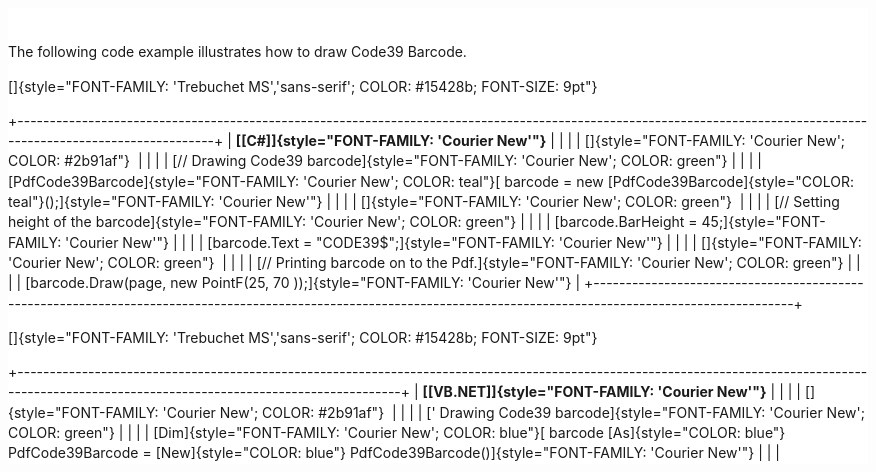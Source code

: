  

The following code example illustrates how to draw Code39 Barcode.

[]{style="FONT-FAMILY: 'Trebuchet MS','sans-serif'; COLOR: #15428b; FONT-SIZE: 9pt"} 

+--------------------------------------------------------------------------------------------------------------------------------------------------------------------+
| **[\[C#\]]{style="FONT-FAMILY: 'Courier New'"}**                                                                                                                   |
|                                                                                                                                                                    |
| []{style="FONT-FAMILY: 'Courier New'; COLOR: #2b91af"}                                                                                                             |
|                                                                                                                                                                    |
| [// Drawing Code39 barcode]{style="FONT-FAMILY: 'Courier New'; COLOR: green"}                                                                                      |
|                                                                                                                                                                    |
| [PdfCode39Barcode]{style="FONT-FAMILY: 'Courier New'; COLOR: teal"}[ barcode = new [PdfCode39Barcode]{style="COLOR: teal"}();]{style="FONT-FAMILY: 'Courier New'"} |
|                                                                                                                                                                    |
| []{style="FONT-FAMILY: 'Courier New'; COLOR: green"}                                                                                                               |
|                                                                                                                                                                    |
| [// Setting height of the barcode]{style="FONT-FAMILY: 'Courier New'; COLOR: green"}                                                                               |
|                                                                                                                                                                    |
| [barcode.BarHeight = 45;]{style="FONT-FAMILY: 'Courier New'"}                                                                                                      |
|                                                                                                                                                                    |
| [barcode.Text = \"CODE39\$\";]{style="FONT-FAMILY: 'Courier New'"}                                                                                                 |
|                                                                                                                                                                    |
| []{style="FONT-FAMILY: 'Courier New'; COLOR: green"}                                                                                                               |
|                                                                                                                                                                    |
| [// Printing barcode on to the Pdf.]{style="FONT-FAMILY: 'Courier New'; COLOR: green"}                                                                             |
|                                                                                                                                                                    |
| [barcode.Draw(page, new PointF(25, 70 ));]{style="FONT-FAMILY: 'Courier New'"}                                                                                     |
+--------------------------------------------------------------------------------------------------------------------------------------------------------------------+

[]{style="FONT-FAMILY: 'Trebuchet MS','sans-serif'; COLOR: #15428b; FONT-SIZE: 9pt"} 

+-------------------------------------------------------------------------------------------------------------------------------------------------------------------------------------------------+
| **[\[VB.NET\]]{style="FONT-FAMILY: 'Courier New'"}**                                                                                                                                            |
|                                                                                                                                                                                                 |
| []{style="FONT-FAMILY: 'Courier New'; COLOR: #2b91af"}                                                                                                                                          |
|                                                                                                                                                                                                 |
| [\' Drawing Code39 barcode]{style="FONT-FAMILY: 'Courier New'; COLOR: green"}                                                                                                                   |
|                                                                                                                                                                                                 |
| [Dim]{style="FONT-FAMILY: 'Courier New'; COLOR: blue"}[ barcode [As]{style="COLOR: blue"} PdfCode39Barcode = [New]{style="COLOR: blue"} PdfCode39Barcode()]{style="FONT-FAMILY: 'Courier New'"} |
|                                                                                                                                                                                                 |